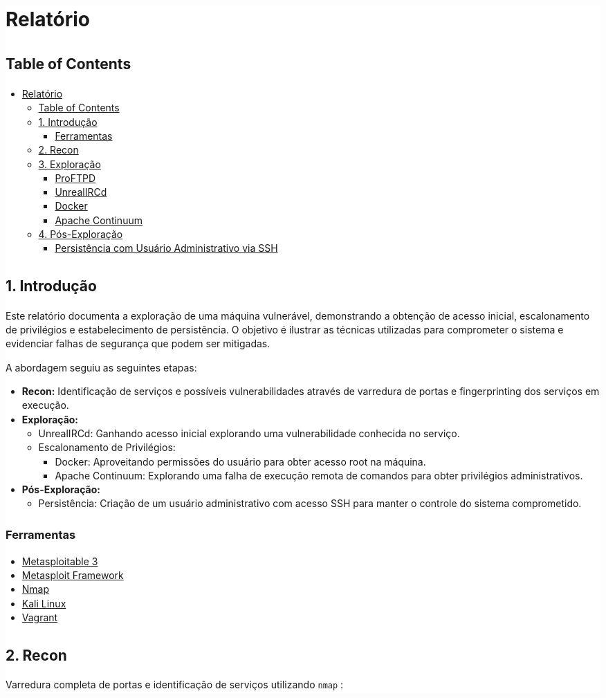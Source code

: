 # Relatório

## Table of Contents 
- [Relatório](#relatório)
  - [Table of Contents](#table-of-contents)
  - [1. Introdução](#1-introdução)
    - [Ferramentas](#ferramentas)
  - [2. Recon](#2-recon)
  - [3. Exploração](#3-exploração)
    - [ProFTPD](#proftpd)
    - [UnrealIRCd](#unrealircd)
    - [Docker](#docker)
    - [Apache Continuum](#apache-continuum)
  - [4. Pós-Exploração](#4-pós-exploração)
    - [Persistência com Usuário Administrativo via SSH](#persistência-com-usuário-administrativo-via-ssh)

## 1. Introdução

Este relatório documenta a exploração de uma máquina vulnerável, demonstrando a obtenção de acesso inicial, escalonamento de privilégios e estabelecimento de persistência. O objetivo é ilustrar as técnicas utilizadas para comprometer o sistema e evidenciar falhas de segurança que podem ser mitigadas.

A abordagem seguiu as seguintes etapas:

- **Recon:** Identificação de serviços e possíveis vulnerabilidades através de varredura de portas e fingerprinting dos serviços em execução.
- **Exploração:** 
  - UnrealIRCd: Ganhando acesso inicial explorando uma vulnerabilidade conhecida no serviço.
  - Escalonamento de Privilégios:
    - Docker: Aproveitando permissões do usuário para obter acesso root na máquina.
    - Apache Continuum: Explorando uma falha de execução remota de comandos para obter privilégios administrativos.
- **Pós-Exploração:**
  - Persistência: Criação de um usuário administrativo com acesso SSH para manter o controle do sistema comprometido.

### Ferramentas
- [Metasploitable 3](https://github.com/rapid7/metasploitable3)
- [Metasploit Framework](https://github.com/rapid7/metasploit-framework)
- [Nmap](https://nmap.org/)
- [Kali Linux](https://www.kali.org/)
- [Vagrant](https://www.vagrantup.com/)


## 2. Recon

Varredura completa de portas e identificação de serviços utilizando `nmap` :
